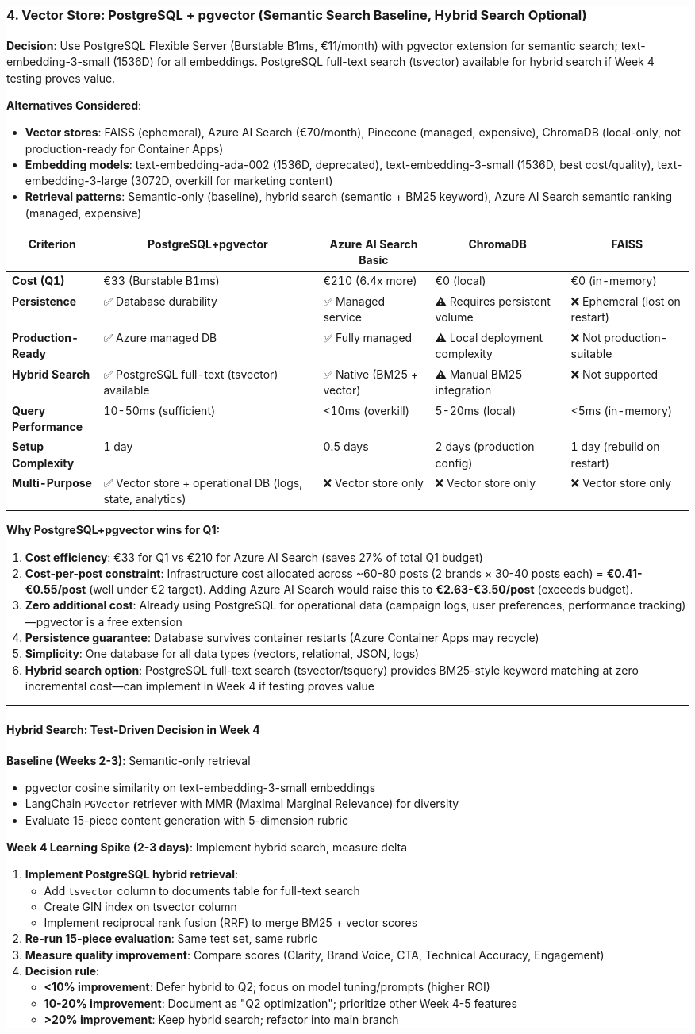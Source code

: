 
### **4. Vector Store: PostgreSQL + pgvector (Semantic Search Baseline, Hybrid Search Optional)**

**Decision**: Use PostgreSQL Flexible Server (Burstable B1ms, €11/month) with pgvector extension for semantic search; text-embedding-3-small (1536D) for all embeddings. PostgreSQL full-text search (tsvector) available for hybrid search if Week 4 testing proves value.

**Alternatives Considered**: 
- **Vector stores**: FAISS (ephemeral), Azure AI Search (€70/month), Pinecone (managed, expensive), ChromaDB (local-only, not production-ready for Container Apps)
- **Embedding models**: text-embedding-ada-002 (1536D, deprecated), text-embedding-3-small (1536D, best cost/quality), text-embedding-3-large (3072D, overkill for marketing content)
- **Retrieval patterns**: Semantic-only (baseline), hybrid search (semantic + BM25 keyword), Azure AI Search semantic ranking (managed, expensive)

| Criterion | PostgreSQL+pgvector | Azure AI Search Basic | ChromaDB | FAISS |
|-----------|---------------------|----------------------|----------|-------|
| **Cost (Q1)** | €33 (Burstable B1ms) | €210 (6.4x more) | €0 (local) | €0 (in-memory) |
| **Persistence** | ✅ Database durability | ✅ Managed service | ⚠️ Requires persistent volume | ❌ Ephemeral (lost on restart) |
| **Production-Ready** | ✅ Azure managed DB | ✅ Fully managed | ⚠️ Local deployment complexity | ❌ Not production-suitable |
| **Hybrid Search** | ✅ PostgreSQL full-text (tsvector) available | ✅ Native (BM25 + vector) | ⚠️ Manual BM25 integration | ❌ Not supported |
| **Query Performance** | 10-50ms (sufficient) | <10ms (overkill) | 5-20ms (local) | <5ms (in-memory) |
| **Setup Complexity** | 1 day | 0.5 days | 2 days (production config) | 1 day (rebuild on restart) |
| **Multi-Purpose** | ✅ Vector store + operational DB (logs, state, analytics) | ❌ Vector store only | ❌ Vector store only | ❌ Vector store only |

**Why PostgreSQL+pgvector wins for Q1:**
1. **Cost efficiency**: €33 for Q1 vs €210 for Azure AI Search (saves 27% of total Q1 budget)
2. **Cost-per-post constraint**: Infrastructure cost allocated across ~60-80 posts (2 brands × 30-40 posts each) = **€0.41-€0.55/post** (well under €2 target). Adding Azure AI Search would raise this to **€2.63-€3.50/post** (exceeds budget).
3. **Zero additional cost**: Already using PostgreSQL for operational data (campaign logs, user preferences, performance tracking)—pgvector is a free extension
4. **Persistence guarantee**: Database survives container restarts (Azure Container Apps may recycle)
5. **Simplicity**: One database for all data types (vectors, relational, JSON, logs)
6. **Hybrid search option**: PostgreSQL full-text search (tsvector/tsquery) provides BM25-style keyword matching at zero incremental cost—can implement in Week 4 if testing proves value

---

#### **Hybrid Search: Test-Driven Decision in Week 4**

**Baseline (Weeks 2-3)**: Semantic-only retrieval
- pgvector cosine similarity on text-embedding-3-small embeddings
- LangChain `PGVector` retriever with MMR (Maximal Marginal Relevance) for diversity
- Evaluate 15-piece content generation with 5-dimension rubric

**Week 4 Learning Spike (2-3 days)**: Implement hybrid search, measure delta
1. **Implement PostgreSQL hybrid retrieval**:
   - Add `tsvector` column to documents table for full-text search
   - Create GIN index on tsvector column
   - Implement reciprocal rank fusion (RRF) to merge BM25 + vector scores
2. **Re-run 15-piece evaluation**: Same test set, same rubric
3. **Measure quality improvement**: Compare scores (Clarity, Brand Voice, CTA, Technical Accuracy, Engagement)
4. **Decision rule**:
   - **<10% improvement**: Defer hybrid to Q2; focus on model tuning/prompts (higher ROI)
   - **10-20% improvement**: Document as "Q2 optimization"; prioritize other Week 4-5 features
   - **>20% improvement**: Keep hybrid search; refactor into main branch

